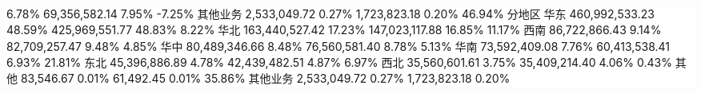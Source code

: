 6.78%
69,356,582.14
7.95%
-7.25%
其他业务
2,533,049.72
0.27%
1,723,823.18
0.20%
46.94%
分地区
华东
460,992,533.23
48.59%
425,969,551.77
48.83%
8.22%
华北
163,440,527.42
17.23%
147,023,117.88
16.85%
11.17%
西南
86,722,866.43
9.14%
82,709,257.47
9.48%
4.85%
华中
80,489,346.66
8.48%
76,560,581.40
8.78%
5.13%
华南
73,592,409.08
7.76%
60,413,538.41
6.93%
21.81%
东北
45,396,886.89
4.78%
42,439,482.51
4.87%
6.97%
西北
35,560,601.61
3.75%
35,409,214.40
4.06%
0.43%
其他
83,546.67
0.01%
61,492.45
0.01%
35.86%
其他业务
2,533,049.72
0.27%
1,723,823.18
0.20%